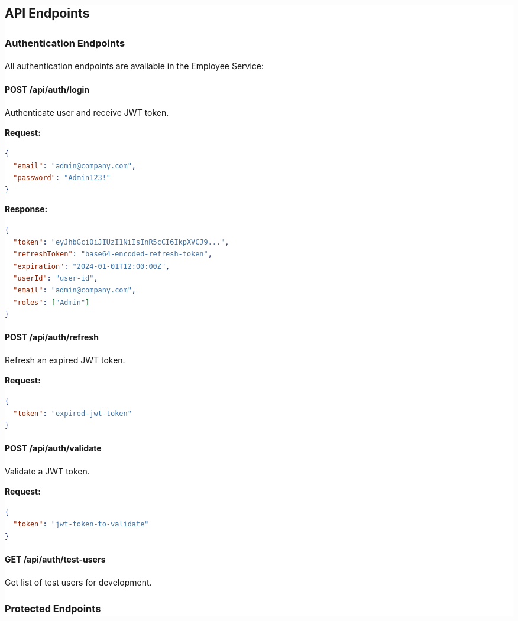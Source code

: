 ## API Endpoints

### Authentication Endpoints

All authentication endpoints are available in the Employee Service:

#### POST /api/auth/login
Authenticate user and receive JWT token.

**Request:**
```json
{
  "email": "admin@company.com",
  "password": "Admin123!"
}
```

**Response:**
```json
{
  "token": "eyJhbGciOiJIUzI1NiIsInR5cCI6IkpXVCJ9...",
  "refreshToken": "base64-encoded-refresh-token",
  "expiration": "2024-01-01T12:00:00Z",
  "userId": "user-id",
  "email": "admin@company.com",
  "roles": ["Admin"]
}
```

#### POST /api/auth/refresh
Refresh an expired JWT token.

**Request:**
```json
{
  "token": "expired-jwt-token"
}
```

#### POST /api/auth/validate
Validate a JWT token.

**Request:**
```json
{
  "token": "jwt-token-to-validate"
}
```

#### GET /api/auth/test-users
Get list of test users for development.

### Protected Endpoints
